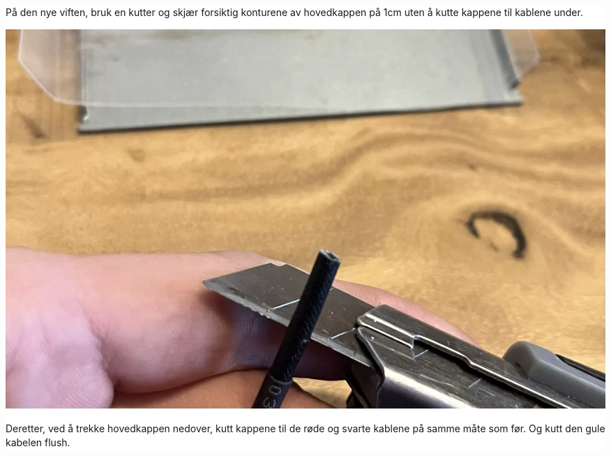 På den nye viften, bruk en kutter og skjær forsiktig konturene av hovedkappen på 1cm uten å kutte kappene til kablene under.

![image](assets/en/54.webp)

Deretter, ved å trekke hovedkappen nedover, kutt kappene til de røde og svarte kablene på samme måte som før. Og kutt den gule kabelen flush.
